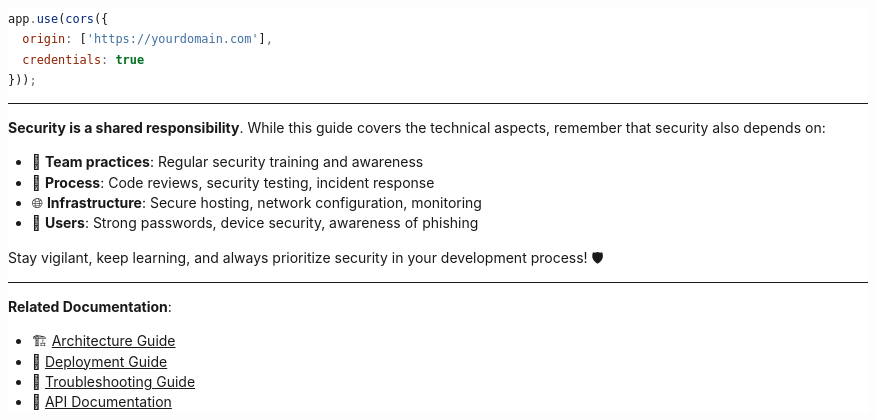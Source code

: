 ```javascript
app.use(cors({
  origin: ['https://yourdomain.com'],
  credentials: true
}));
```

---

**Security is a shared responsibility**. While this guide covers the technical aspects, remember that security also depends on:

- 👥 **Team practices**: Regular security training and awareness
- 🔄 **Process**: Code reviews, security testing, incident response
- 🌐 **Infrastructure**: Secure hosting, network configuration, monitoring
- 📱 **Users**: Strong passwords, device security, awareness of phishing

Stay vigilant, keep learning, and always prioritize security in your development process! 🛡️

---

**Related Documentation**:

- 🏗️ [Architecture Guide](ARCHITECTURE.md)
- 🚀 [Deployment Guide](DEPLOYMENT.md)
- 🐛 [Troubleshooting Guide](TROUBLESHOOTING.md)
- 📡 [API Documentation](API.md)
